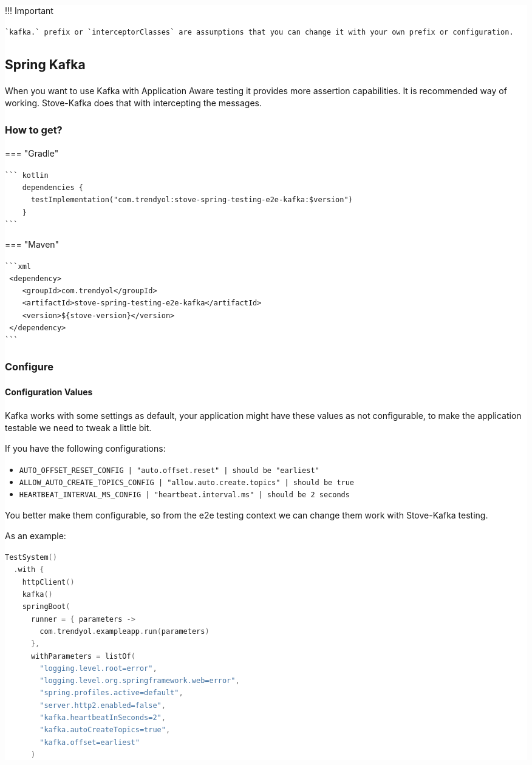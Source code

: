 !!! Important

    `kafka.` prefix or `interceptorClasses` are assumptions that you can change it with your own prefix or configuration.

## Spring Kafka

When you want to use Kafka with Application Aware testing it provides more assertion capabilities. It is recommended way
of working. Stove-Kafka does that with intercepting the messages.

### How to get?

=== "Gradle"

    ``` kotlin
        dependencies {
          testImplementation("com.trendyol:stove-spring-testing-e2e-kafka:$version")
        }
    ```

=== "Maven"

    ```xml
     <dependency>
        <groupId>com.trendyol</groupId>
        <artifactId>stove-spring-testing-e2e-kafka</artifactId>
        <version>${stove-version}</version>
     </dependency>
    ```

### Configure

#### Configuration Values

Kafka works with some settings as default, your application might have these values as not configurable, to make the
application testable we need to tweak a little bit.

If you have the following configurations:

- `AUTO_OFFSET_RESET_CONFIG | "auto.offset.reset" | should be "earliest"`
- `ALLOW_AUTO_CREATE_TOPICS_CONFIG | "allow.auto.create.topics" | should be true`
- `HEARTBEAT_INTERVAL_MS_CONFIG | "heartbeat.interval.ms" | should be 2 seconds`

You better make them configurable, so from the e2e testing context we can change them work with Stove-Kafka testing.

As an example:

```kotlin
TestSystem()
  .with {
    httpClient()
    kafka()
    springBoot(
      runner = { parameters ->
        com.trendyol.exampleapp.run(parameters)
      },
      withParameters = listOf(
        "logging.level.root=error",
        "logging.level.org.springframework.web=error",
        "spring.profiles.active=default",
        "server.http2.enabled=false",
        "kafka.heartbeatInSeconds=2",
        "kafka.autoCreateTopics=true",
        "kafka.offset=earliest"
      )
```